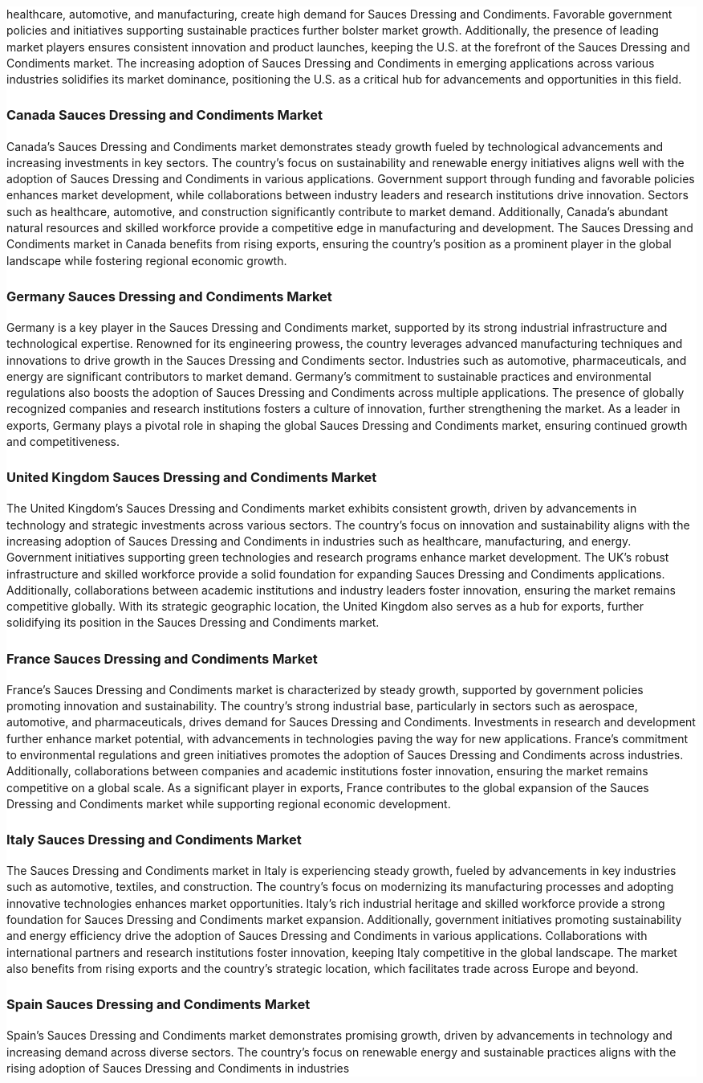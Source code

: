 healthcare, automotive, and manufacturing, create high demand for Sauces Dressing and Condiments. Favorable government policies and initiatives supporting sustainable practices further bolster market growth. Additionally, the presence of leading market players ensures consistent innovation and product launches, keeping the U.S. at the forefront of the Sauces Dressing and Condiments market. The increasing adoption of Sauces Dressing and Condiments in emerging applications across various industries solidifies its market dominance, positioning the U.S. as a critical hub for advancements and opportunities in this field.</p><h3>Canada Sauces Dressing and Condiments Market</h3><p>Canada&rsquo;s Sauces Dressing and Condiments market demonstrates steady growth fueled by technological advancements and increasing investments in key sectors. The country&rsquo;s focus on sustainability and renewable energy initiatives aligns well with the adoption of Sauces Dressing and Condiments in various applications. Government support through funding and favorable policies enhances market development, while collaborations between industry leaders and research institutions drive innovation. Sectors such as healthcare, automotive, and construction significantly contribute to market demand. Additionally, Canada&rsquo;s abundant natural resources and skilled workforce provide a competitive edge in manufacturing and development. The Sauces Dressing and Condiments market in Canada benefits from rising exports, ensuring the country&rsquo;s position as a prominent player in the global landscape while fostering regional economic growth.</p><h3>Germany Sauces Dressing and Condiments Market</h3><p>Germany is a key player in the Sauces Dressing and Condiments market, supported by its strong industrial infrastructure and technological expertise. Renowned for its engineering prowess, the country leverages advanced manufacturing techniques and innovations to drive growth in the Sauces Dressing and Condiments sector. Industries such as automotive, pharmaceuticals, and energy are significant contributors to market demand. Germany&rsquo;s commitment to sustainable practices and environmental regulations also boosts the adoption of Sauces Dressing and Condiments across multiple applications. The presence of globally recognized companies and research institutions fosters a culture of innovation, further strengthening the market. As a leader in exports, Germany plays a pivotal role in shaping the global Sauces Dressing and Condiments market, ensuring continued growth and competitiveness.</p><h3>United Kingdom Sauces Dressing and Condiments Market</h3><p>The United Kingdom&rsquo;s Sauces Dressing and Condiments market exhibits consistent growth, driven by advancements in technology and strategic investments across various sectors. The country&rsquo;s focus on innovation and sustainability aligns with the increasing adoption of Sauces Dressing and Condiments in industries such as healthcare, manufacturing, and energy. Government initiatives supporting green technologies and research programs enhance market development. The UK&rsquo;s robust infrastructure and skilled workforce provide a solid foundation for expanding Sauces Dressing and Condiments applications. Additionally, collaborations between academic institutions and industry leaders foster innovation, ensuring the market remains competitive globally. With its strategic geographic location, the United Kingdom also serves as a hub for exports, further solidifying its position in the Sauces Dressing and Condiments market.</p><h3>France Sauces Dressing and Condiments Market</h3><p>France&rsquo;s Sauces Dressing and Condiments market is characterized by steady growth, supported by government policies promoting innovation and sustainability. The country&rsquo;s strong industrial base, particularly in sectors such as aerospace, automotive, and pharmaceuticals, drives demand for Sauces Dressing and Condiments. Investments in research and development further enhance market potential, with advancements in technologies paving the way for new applications. France&rsquo;s commitment to environmental regulations and green initiatives promotes the adoption of Sauces Dressing and Condiments across industries. Additionally, collaborations between companies and academic institutions foster innovation, ensuring the market remains competitive on a global scale. As a significant player in exports, France contributes to the global expansion of the Sauces Dressing and Condiments market while supporting regional economic development.</p><h3>Italy Sauces Dressing and Condiments Market</h3><p>The Sauces Dressing and Condiments market in Italy is experiencing steady growth, fueled by advancements in key industries such as automotive, textiles, and construction. The country&rsquo;s focus on modernizing its manufacturing processes and adopting innovative technologies enhances market opportunities. Italy&rsquo;s rich industrial heritage and skilled workforce provide a strong foundation for Sauces Dressing and Condiments market expansion. Additionally, government initiatives promoting sustainability and energy efficiency drive the adoption of Sauces Dressing and Condiments in various applications. Collaborations with international partners and research institutions foster innovation, keeping Italy competitive in the global landscape. The market also benefits from rising exports and the country&rsquo;s strategic location, which facilitates trade across Europe and beyond.</p><h3>Spain Sauces Dressing and Condiments Market</h3><p>Spain&rsquo;s Sauces Dressing and Condiments market demonstrates promising growth, driven by advancements in technology and increasing demand across diverse sectors. The country&rsquo;s focus on renewable energy and sustainable practices aligns with the rising adoption of Sauces Dressing and Condiments in industries